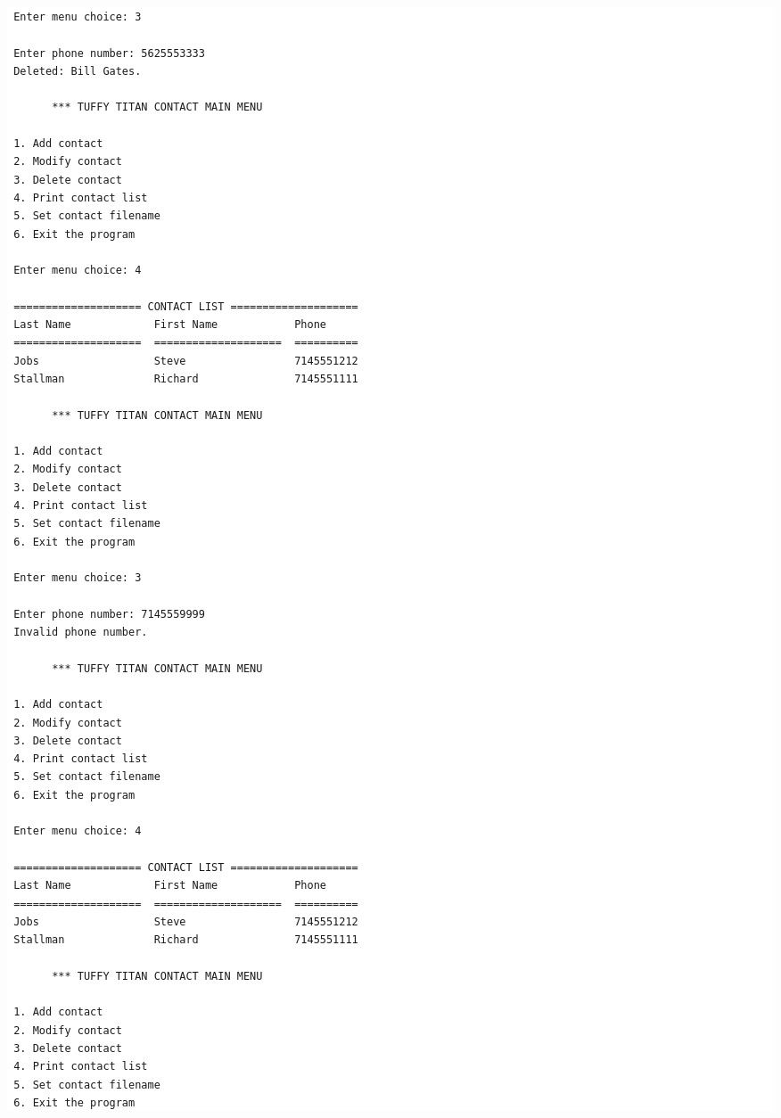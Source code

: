      Enter menu choice: 3

     Enter phone number: 5625553333
     Deleted: Bill Gates.

           *** TUFFY TITAN CONTACT MAIN MENU

     1. Add contact
     2. Modify contact
     3. Delete contact
     4. Print contact list
     5. Set contact filename
     6. Exit the program

     Enter menu choice: 4

     ==================== CONTACT LIST ====================
     Last Name             First Name            Phone
     ====================  ====================  ==========
     Jobs                  Steve                 7145551212  
     Stallman              Richard               7145551111  

           *** TUFFY TITAN CONTACT MAIN MENU

     1. Add contact
     2. Modify contact
     3. Delete contact
     4. Print contact list
     5. Set contact filename
     6. Exit the program

     Enter menu choice: 3

     Enter phone number: 7145559999
     Invalid phone number.

           *** TUFFY TITAN CONTACT MAIN MENU

     1. Add contact
     2. Modify contact
     3. Delete contact
     4. Print contact list
     5. Set contact filename
     6. Exit the program

     Enter menu choice: 4

     ==================== CONTACT LIST ====================
     Last Name             First Name            Phone
     ====================  ====================  ==========
     Jobs                  Steve                 7145551212  
     Stallman              Richard               7145551111  

           *** TUFFY TITAN CONTACT MAIN MENU

     1. Add contact
     2. Modify contact
     3. Delete contact
     4. Print contact list
     5. Set contact filename
     6. Exit the program
